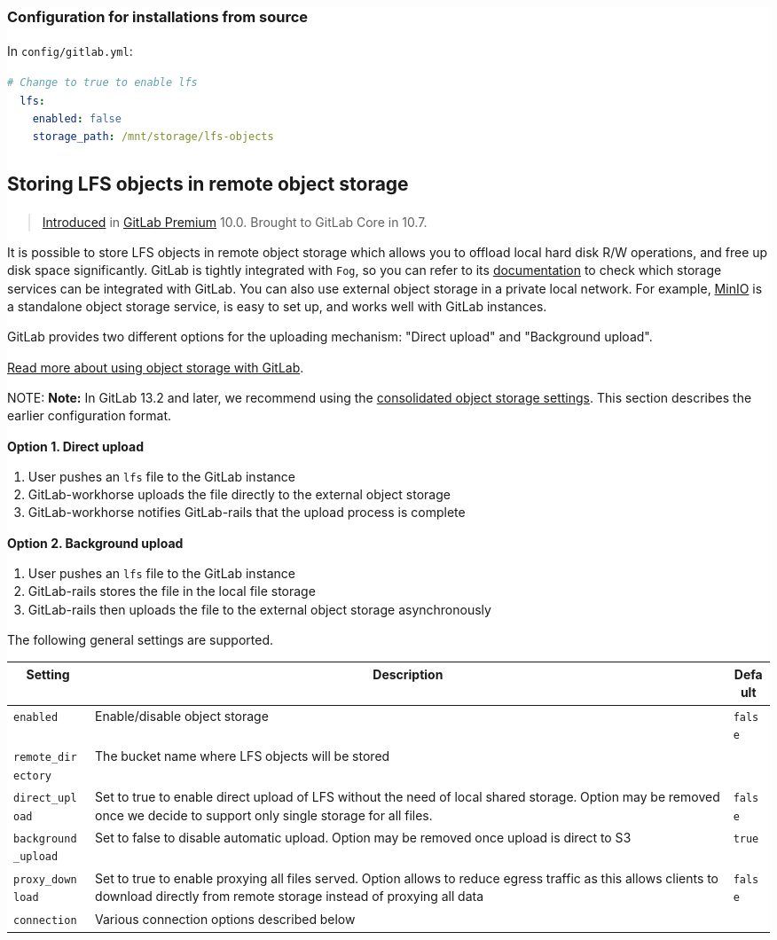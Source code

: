 ### Configuration for installations from source

In `config/gitlab.yml`:

```yaml
# Change to true to enable lfs
  lfs:
    enabled: false
    storage_path: /mnt/storage/lfs-objects
```

## Storing LFS objects in remote object storage

> [Introduced](https://gitlab.com/gitlab-org/gitlab/-/merge_requests/2760) in [GitLab Premium](https://about.gitlab.com/pricing/) 10.0. Brought to GitLab Core in 10.7.

It is possible to store LFS objects in remote object storage which allows you
to offload local hard disk R/W operations, and free up disk space significantly.
GitLab is tightly integrated with `Fog`, so you can refer to its [documentation](http://fog.io/about/provider_documentation.html)
to check which storage services can be integrated with GitLab.
You can also use external object storage in a private local network. For example,
[MinIO](https://min.io/) is a standalone object storage service, is easy to set up, and works well with GitLab instances.

GitLab provides two different options for the uploading mechanism: "Direct upload" and "Background upload".

[Read more about using object storage with GitLab](../object_storage.md).

NOTE: **Note:**
In GitLab 13.2 and later, we recommend using the
[consolidated object storage settings](../object_storage.md#consolidated-object-storage-configuration).
This section describes the earlier configuration format.

**Option 1. Direct upload**

1. User pushes an `lfs` file to the GitLab instance
1. GitLab-workhorse uploads the file directly to the external object storage
1. GitLab-workhorse notifies GitLab-rails that the upload process is complete

**Option 2. Background upload**

1. User pushes an `lfs` file to the GitLab instance
1. GitLab-rails stores the file in the local file storage
1. GitLab-rails then uploads the file to the external object storage asynchronously

The following general settings are supported.

| Setting | Description | Default |
|---------|-------------|---------|
| `enabled` | Enable/disable object storage | `false` |
| `remote_directory` | The bucket name where LFS objects will be stored| |
| `direct_upload` | Set to true to enable direct upload of LFS without the need of local shared storage. Option may be removed once we decide to support only single storage for all files. | `false` |
| `background_upload` | Set to false to disable automatic upload. Option may be removed once upload is direct to S3 | `true` |
| `proxy_download` | Set to true to enable proxying all files served. Option allows to reduce egress traffic as this allows clients to download directly from remote storage instead of proxying all data | `false` |
| `connection` | Various connection options described below | |
